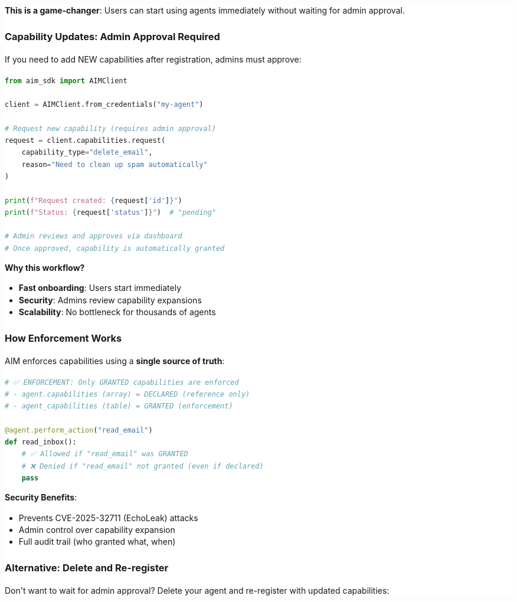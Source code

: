 **This is a game-changer**: Users can start using agents immediately without waiting for admin approval.

### Capability Updates: Admin Approval Required

If you need to add NEW capabilities after registration, admins must approve:

```python
from aim_sdk import AIMClient

client = AIMClient.from_credentials("my-agent")

# Request new capability (requires admin approval)
request = client.capabilities.request(
    capability_type="delete_email",
    reason="Need to clean up spam automatically"
)

print(f"Request created: {request['id']}")
print(f"Status: {request['status']}")  # "pending"

# Admin reviews and approves via dashboard
# Once approved, capability is automatically granted
```

**Why this workflow?**
- **Fast onboarding**: Users start immediately
- **Security**: Admins review capability expansions
- **Scalability**: No bottleneck for thousands of agents

### How Enforcement Works

AIM enforces capabilities using a **single source of truth**:

```python
# ✅ ENFORCEMENT: Only GRANTED capabilities are enforced
# - agent.capabilities (array) = DECLARED (reference only)
# - agent_capabilities (table) = GRANTED (enforcement)

@agent.perform_action("read_email")
def read_inbox():
    # ✅ Allowed if "read_email" was GRANTED
    # ❌ Denied if "read_email" not granted (even if declared)
    pass
```

**Security Benefits**:
- Prevents CVE-2025-32711 (EchoLeak) attacks
- Admin control over capability expansion
- Full audit trail (who granted what, when)

### Alternative: Delete and Re-register

Don't want to wait for admin approval? Delete your agent and re-register with updated capabilities:
